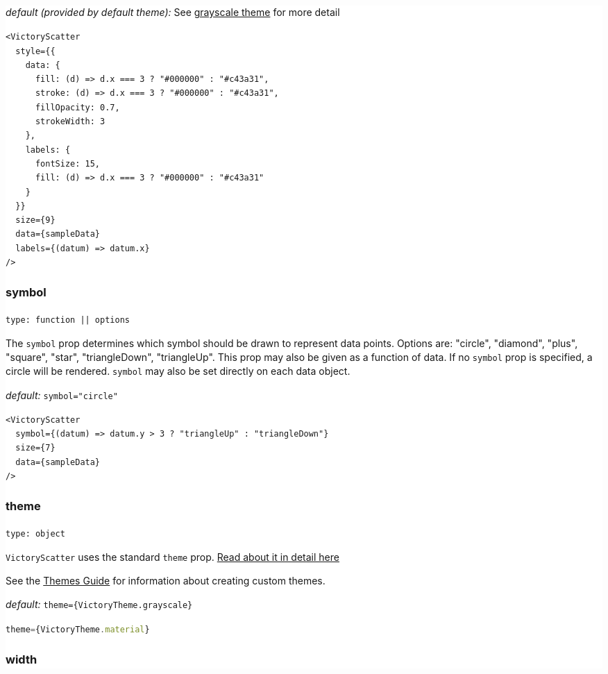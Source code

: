 *default (provided by default theme):* See [grayscale theme][] for more detail

```playground
<VictoryScatter
  style={{
    data: {
      fill: (d) => d.x === 3 ? "#000000" : "#c43a31",
      stroke: (d) => d.x === 3 ? "#000000" : "#c43a31",
      fillOpacity: 0.7,
      strokeWidth: 3
    },
    labels: {
      fontSize: 15,
      fill: (d) => d.x === 3 ? "#000000" : "#c43a31"
    }
  }}
  size={9}
  data={sampleData}
  labels={(datum) => datum.x}
/>
```

### symbol

`type: function || options`

The `symbol` prop determines which symbol should be drawn to represent data points. Options are: "circle", "diamond", "plus", "square", "star", "triangleDown", "triangleUp". This prop may also be given as a function of data. If no `symbol` prop is specified, a circle will be rendered. `symbol` may also be set directly on each data object.

*default:* `symbol="circle"`

```playground
<VictoryScatter
  symbol={(datum) => datum.y > 3 ? "triangleUp" : "triangleDown"}
  size={7}
  data={sampleData}
/>
```

### theme

`type: object`

`VictoryScatter` uses the standard `theme` prop. [Read about it in detail here](https://formidable.com/open-source/victory/docs/common-props#theme)

See the [Themes Guide][] for information about creating custom themes.

*default:* `theme={VictoryTheme.grayscale}`

```jsx
theme={VictoryTheme.material}
```

### width


[Animations Guide]: https://formidable.com/open-source/victory/guides/animations
[`bubbleProperty`]: https://formidable.com/open-source/victory/docs/victory-scatter#bubbleproperty
[Data Accessors Guide]: https://formidable.com/open-source/victory/guides/data-accessors
[Custom Components Guide]: https://formidable.com/open-source/victory/guides/custom-components
[Events Guide]: https://formidable.com/open-source/victory/guides/events
[Themes Guide]: https://formidable.com/open-source/victory/guides/themes
[`VictoryChart`]: https://formidable.com/open-source/victory/docs/victory-chart
[grayscale theme]: https://github.com/FormidableLabs/victory-core/blob/master/src/victory-theme/grayscale.js